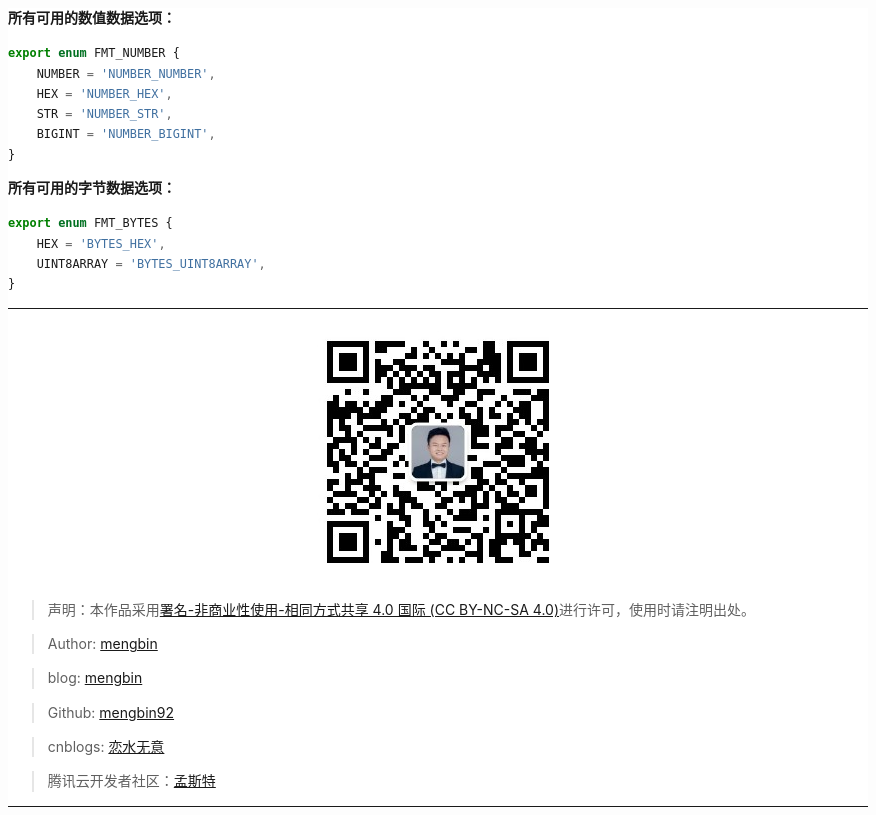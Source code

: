 **所有可用的数值数据选项：**

```typescript
export enum FMT_NUMBER {
    NUMBER = 'NUMBER_NUMBER',
    HEX = 'NUMBER_HEX',
    STR = 'NUMBER_STR',
    BIGINT = 'NUMBER_BIGINT',
}
```  

**所有可用的字节数据选项：**  

```typescript
export enum FMT_BYTES {
    HEX = 'BYTES_HEX',
    UINT8ARRAY = 'BYTES_UINT8ARRAY',
}
```  

---

<div align="center">
  <img src="../img/qrcode_wechat.jpg" alt="孟斯特">
</div>

> 声明：本作品采用[署名-非商业性使用-相同方式共享 4.0 国际 (CC BY-NC-SA 4.0)](https://creativecommons.org/licenses/by-nc-sa/4.0/deed.zh)进行许可，使用时请注明出处。  

> Author: [mengbin](mengbin1992@outlook.com)  

> blog: [mengbin](https://mengbin.top)  

> Github: [mengbin92](https://mengbin92.github.io/)  

> cnblogs: [恋水无意](https://www.cnblogs.com/lianshuiwuyi/)  

> 腾讯云开发者社区：[孟斯特](https://cloud.tencent.com/developer/user/6649301)  

---
